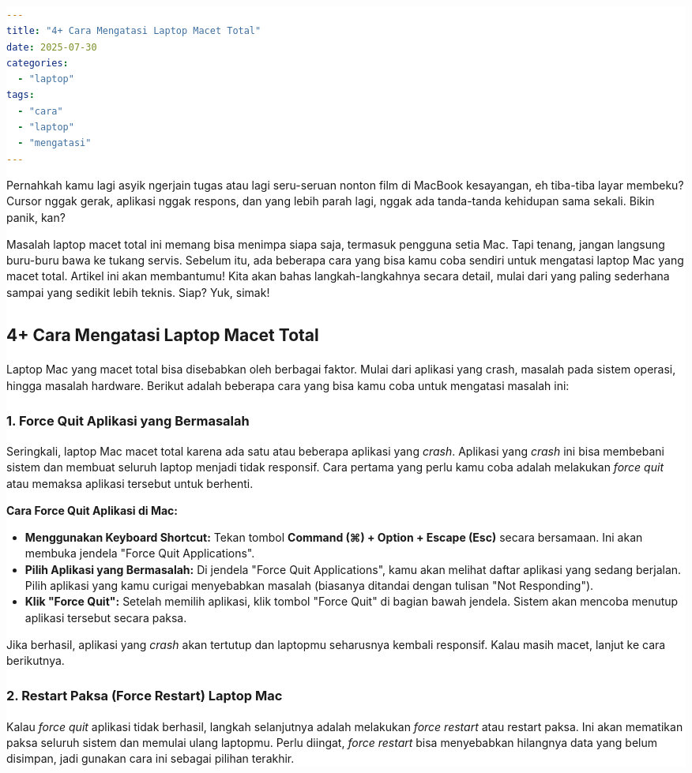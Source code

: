 ```yaml
---
title: "4+ Cara Mengatasi Laptop Macet Total"
date: 2025-07-30
categories: 
  - "laptop"
tags: 
  - "cara"
  - "laptop"
  - "mengatasi"
---
```


Pernahkah kamu lagi asyik ngerjain tugas atau lagi seru-seruan nonton film di MacBook kesayangan, eh tiba-tiba layar membeku? Cursor nggak gerak, aplikasi nggak respons, dan yang lebih parah lagi, nggak ada tanda-tanda kehidupan sama sekali. Bikin panik, kan?

Masalah laptop macet total ini memang bisa menimpa siapa saja, termasuk pengguna setia Mac. Tapi tenang, jangan langsung buru-buru bawa ke tukang servis. Sebelum itu, ada beberapa cara yang bisa kamu coba sendiri untuk mengatasi laptop Mac yang macet total. Artikel ini akan membantumu! Kita akan bahas langkah-langkahnya secara detail, mulai dari yang paling sederhana sampai yang sedikit lebih teknis. Siap? Yuk, simak!

## 4+ Cara Mengatasi Laptop Macet Total

Laptop Mac yang macet total bisa disebabkan oleh berbagai faktor. Mulai dari aplikasi yang crash, masalah pada sistem operasi, hingga masalah hardware. Berikut adalah beberapa cara yang bisa kamu coba untuk mengatasi masalah ini:

### 1\. Force Quit Aplikasi yang Bermasalah

Seringkali, laptop Mac macet total karena ada satu atau beberapa aplikasi yang _crash_. Aplikasi yang _crash_ ini bisa membebani sistem dan membuat seluruh laptop menjadi tidak responsif. Cara pertama yang perlu kamu coba adalah melakukan _force quit_ atau memaksa aplikasi tersebut untuk berhenti.

**Cara Force Quit Aplikasi di Mac:**

- **Menggunakan Keyboard Shortcut:** Tekan tombol **Command (⌘) + Option + Escape (Esc)** secara bersamaan. Ini akan membuka jendela "Force Quit Applications".
- **Pilih Aplikasi yang Bermasalah:** Di jendela "Force Quit Applications", kamu akan melihat daftar aplikasi yang sedang berjalan. Pilih aplikasi yang kamu curigai menyebabkan masalah (biasanya ditandai dengan tulisan "Not Responding").
- **Klik "Force Quit":** Setelah memilih aplikasi, klik tombol "Force Quit" di bagian bawah jendela. Sistem akan mencoba menutup aplikasi tersebut secara paksa.

Jika berhasil, aplikasi yang _crash_ akan tertutup dan laptopmu seharusnya kembali responsif. Kalau masih macet, lanjut ke cara berikutnya.

### 2\. Restart Paksa (Force Restart) Laptop Mac

Kalau _force quit_ aplikasi tidak berhasil, langkah selanjutnya adalah melakukan _force restart_ atau restart paksa. Ini akan mematikan paksa seluruh sistem dan memulai ulang laptopmu. Perlu diingat, _force restart_ bisa menyebabkan hilangnya data yang belum disimpan, jadi gunakan cara ini sebagai pilihan terakhir.
